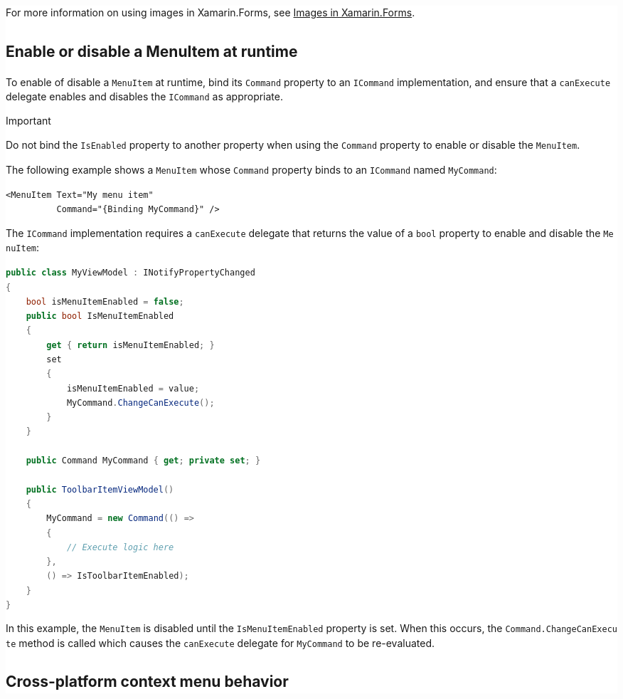 For more information on using images in Xamarin.Forms, see [Images in Xamarin.Forms](~/xamarin-forms/user-interface/images.md).

## Enable or disable a MenuItem at runtime

To enable of disable a `MenuItem` at runtime, bind its `Command` property to an `ICommand` implementation, and ensure that a `canExecute` delegate enables and disables the `ICommand` as appropriate.

> [!IMPORTANT]
> Do not bind the `IsEnabled` property to another property when using the `Command` property to enable or disable the `MenuItem`.

The following example shows a `MenuItem` whose `Command` property binds to an `ICommand` named `MyCommand`:

```xaml
<MenuItem Text="My menu item"
          Command="{Binding MyCommand}" />
```

The `ICommand` implementation requires a `canExecute` delegate that returns the value of a `bool` property to enable and disable the `MenuItem`:

```csharp
public class MyViewModel : INotifyPropertyChanged
{
    bool isMenuItemEnabled = false;
    public bool IsMenuItemEnabled
    {
        get { return isMenuItemEnabled; }
        set
        {
            isMenuItemEnabled = value;
            MyCommand.ChangeCanExecute();
        }
    }

    public Command MyCommand { get; private set; }

    public ToolbarItemViewModel()
    {
        MyCommand = new Command(() =>
        {
            // Execute logic here
        },
        () => IsToolbarItemEnabled);
    }
}
```

In this example, the `MenuItem` is disabled until the `IsMenuItemEnabled` property is set. When this occurs, the `Command.ChangeCanExecute` method is called which causes the `canExecute` delegate for `MyCommand` to be re-evaluated.

## Cross-platform context menu behavior
